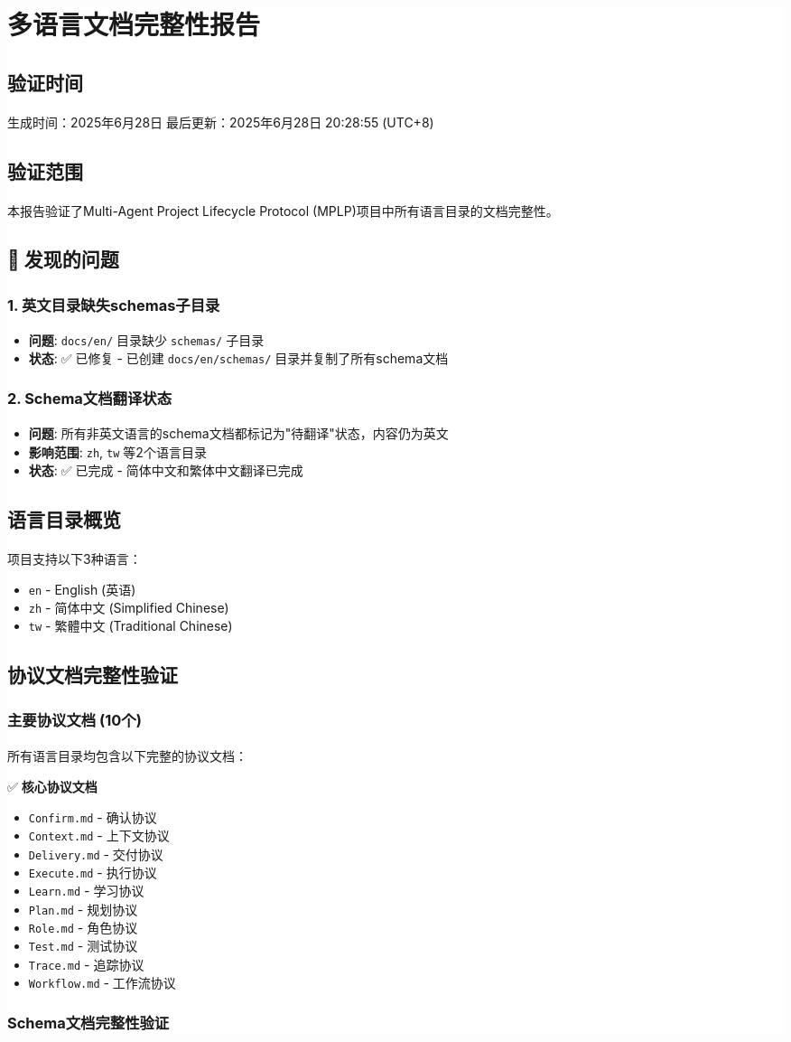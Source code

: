 # 多语言文档完整性报告

## 验证时间
生成时间：2025年6月28日
最后更新：2025年6月28日 20:28:55 (UTC+8)

## 验证范围
本报告验证了Multi-Agent Project Lifecycle Protocol (MPLP)项目中所有语言目录的文档完整性。

## 🚨 发现的问题

### 1. 英文目录缺失schemas子目录
- **问题**: `docs/en/` 目录缺少 `schemas/` 子目录
- **状态**: ✅ 已修复 - 已创建 `docs/en/schemas/` 目录并复制了所有schema文档

### 2. Schema文档翻译状态
- **问题**: 所有非英文语言的schema文档都标记为"待翻译"状态，内容仍为英文
- **影响范围**: `zh`, `tw` 等2个语言目录
- **状态**: ✅ 已完成 - 简体中文和繁体中文翻译已完成

## 语言目录概览

项目支持以下3种语言：
- `en` - English (英语)
- `zh` - 简体中文 (Simplified Chinese)
- `tw` - 繁體中文 (Traditional Chinese)

## 协议文档完整性验证

### 主要协议文档 (10个)

所有语言目录均包含以下完整的协议文档：

✅ **核心协议文档**
- `Confirm.md` - 确认协议
- `Context.md` - 上下文协议
- `Delivery.md` - 交付协议
- `Execute.md` - 执行协议
- `Learn.md` - 学习协议
- `Plan.md` - 规划协议
- `Role.md` - 角色协议
- `Test.md` - 测试协议
- `Trace.md` - 追踪协议
- `Workflow.md` - 工作流协议

### Schema文档完整性验证
